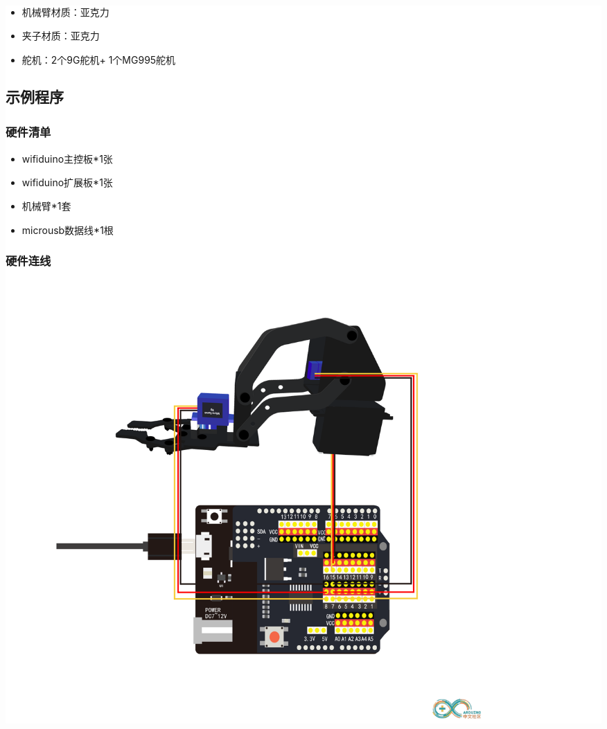 + 机械臂材质：亚克力

+ 夹子材质：亚克力

+ 舵机：2个9G舵机+ 1个MG995舵机

## 示例程序

### 硬件清单

+ wifiduino主控板*1张

+ wifiduino扩展板*1张

+ 机械臂*1套    

+ microusb数据线*1根

### 硬件连线

<img src="../img/4quche/24.png" width=80% />
